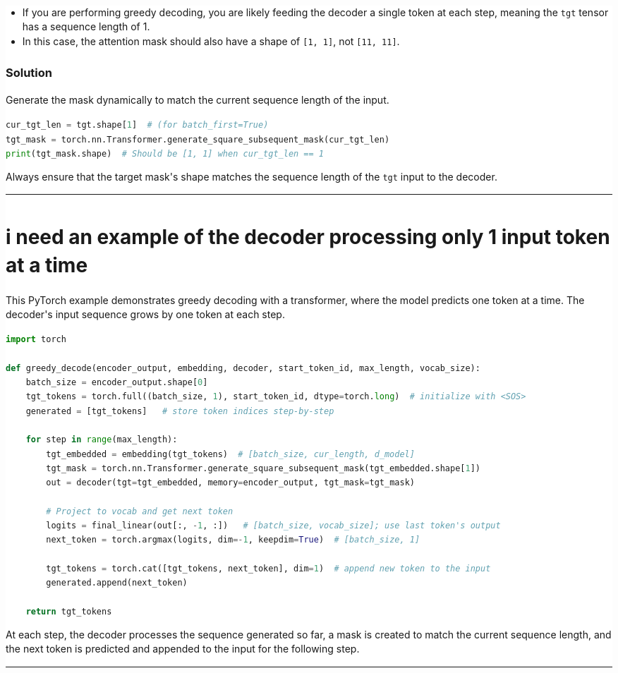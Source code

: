- If you are performing greedy decoding, you are likely feeding the decoder a single token at each step, meaning the `tgt` tensor has a sequence length of 1.
- In this case, the attention mask should also have a shape of `[1, 1]`, not `[11, 11]`.

### Solution

Generate the mask dynamically to match the current sequence length of the input.

```python
cur_tgt_len = tgt.shape[1]  # (for batch_first=True)
tgt_mask = torch.nn.Transformer.generate_square_subsequent_mask(cur_tgt_len)
print(tgt_mask.shape)  # Should be [1, 1] when cur_tgt_len == 1
```

Always ensure that the target mask's shape matches the sequence length of the `tgt` input to the decoder.

---

# i need an example of the decoder processing only 1 input token at a time

This PyTorch example demonstrates greedy decoding with a transformer, where the model predicts one token at a time. The decoder's input sequence grows by one token at each step.

```python
import torch

def greedy_decode(encoder_output, embedding, decoder, start_token_id, max_length, vocab_size):
    batch_size = encoder_output.shape[0]
    tgt_tokens = torch.full((batch_size, 1), start_token_id, dtype=torch.long)  # initialize with <SOS>
    generated = [tgt_tokens]   # store token indices step-by-step

    for step in range(max_length):
        tgt_embedded = embedding(tgt_tokens)  # [batch_size, cur_length, d_model]
        tgt_mask = torch.nn.Transformer.generate_square_subsequent_mask(tgt_embedded.shape[1])
        out = decoder(tgt=tgt_embedded, memory=encoder_output, tgt_mask=tgt_mask)

        # Project to vocab and get next token
        logits = final_linear(out[:, -1, :])   # [batch_size, vocab_size]; use last token's output
        next_token = torch.argmax(logits, dim=-1, keepdim=True)  # [batch_size, 1]

        tgt_tokens = torch.cat([tgt_tokens, next_token], dim=1)  # append new token to the input
        generated.append(next_token)

    return tgt_tokens
```

At each step, the decoder processes the sequence generated so far, a mask is created to match the current sequence length, and the next token is predicted and appended to the input for the following step.

---
